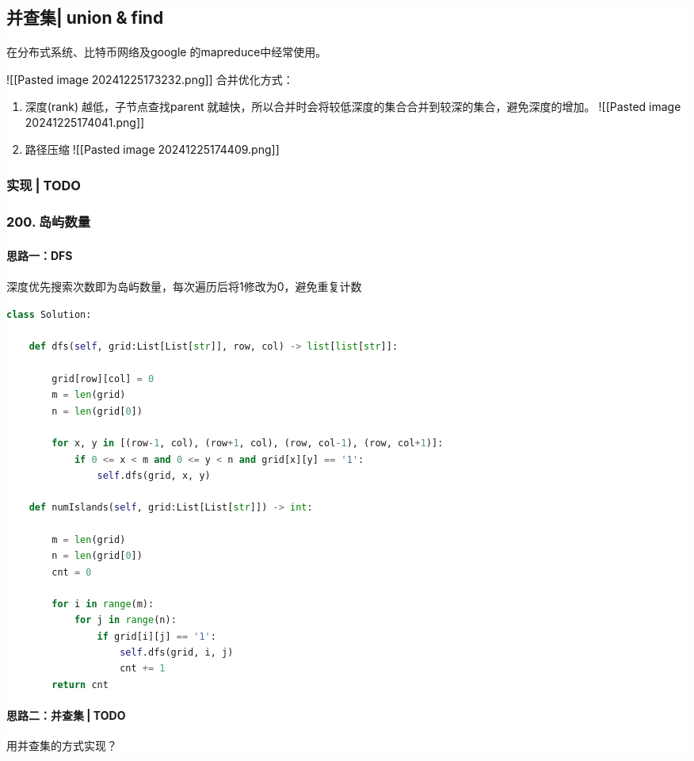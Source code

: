 
## 并查集| union & find 

在分布式系统、比特币网络及google 的mapreduce中经常使用。

![[Pasted image 20241225173232.png]]
合并优化方式：
1. 深度(rank) 越低，子节点查找parent 就越快，所以合并时会将较低深度的集合合并到较深的集合，避免深度的增加。
	![[Pasted image 20241225174041.png]]

2. 路径压缩
	![[Pasted image 20241225174409.png]]


### 实现 | TODO

### 200. 岛屿数量

#### 思路一：DFS
深度优先搜索次数即为岛屿数量，每次遍历后将1修改为0，避免重复计数

``` python 
class Solution:

    def dfs(self, grid:List[List[str]], row, col) -> list[list[str]]:

        grid[row][col] = 0
        m = len(grid)
        n = len(grid[0])

        for x, y in [(row-1, col), (row+1, col), (row, col-1), (row, col+1)]:
            if 0 <= x < m and 0 <= y < n and grid[x][y] == '1':
                self.dfs(grid, x, y)

    def numIslands(self, grid:List[List[str]]) -> int:

        m = len(grid)
        n = len(grid[0])
        cnt = 0

        for i in range(m):
            for j in range(n):
                if grid[i][j] == '1':
                    self.dfs(grid, i, j)
                    cnt += 1
        return cnt
```

#### 思路二：并查集 | TODO
用并查集的方式实现？
